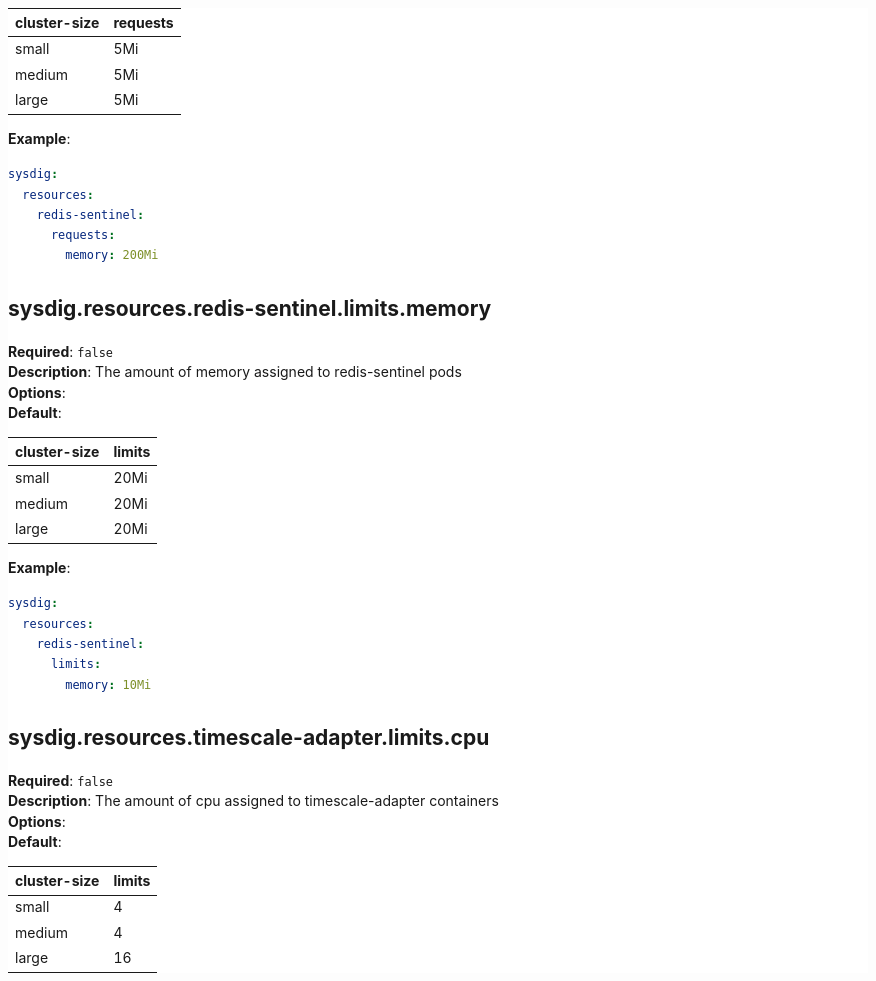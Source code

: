 | cluster-size | requests |
| ------------ | -------- |
| small        | 5Mi      |
| medium       | 5Mi      |
| large        | 5Mi      |

**Example**:

```yaml
sysdig:
  resources:
    redis-sentinel:
      requests:
        memory: 200Mi
```

## **sysdig.resources.redis-sentinel.limits.memory**

**Required**: `false`<br />
**Description**: The amount of memory assigned to redis-sentinel pods<br />
**Options**:<br />
**Default**:

| cluster-size | limits |
| ------------ | ------ |
| small        | 20Mi   |
| medium       | 20Mi   |
| large        | 20Mi   |

**Example**:

```yaml
sysdig:
  resources:
    redis-sentinel:
      limits:
        memory: 10Mi
```

## **sysdig.resources.timescale-adapter.limits.cpu**

**Required**: `false`<br />
**Description**: The amount of cpu assigned to timescale-adapter containers<br />
**Options**:<br />
**Default**:

| cluster-size | limits |
| ------------ | ------ |
| small        | 4      |
| medium       | 4      |
| large        | 16     |
